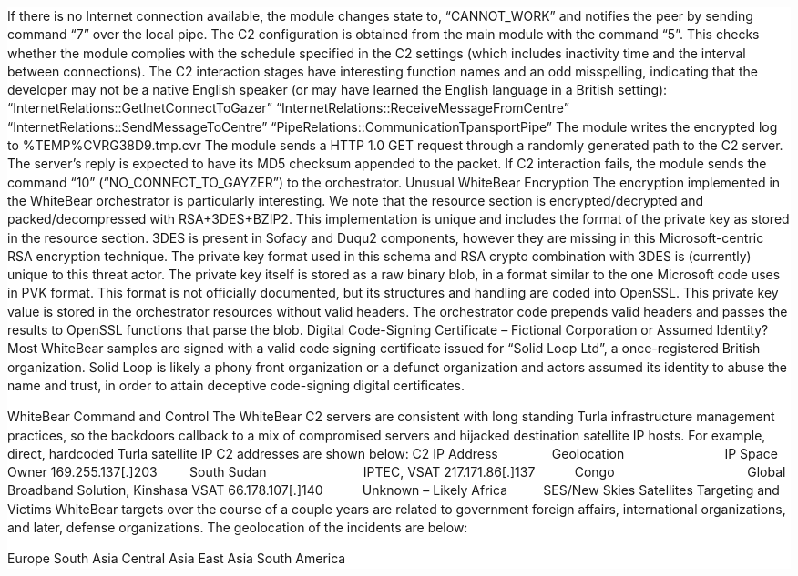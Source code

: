 If there is no Internet connection available, the module changes state to, “CANNOT_WORK” and notifies the peer by sending command “7” over the local pipe.
The C2 configuration is obtained from the main module with the command “5”. This checks whether the module complies with the schedule specified in the C2 settings (which includes inactivity time and the interval between connections). The C2 interaction stages have interesting function names and an odd misspelling, indicating that the developer may not be a native English speaker (or may have learned the English language in a British setting):
“InternetRelations::GetInetConnectToGazer”
“InternetRelations::ReceiveMessageFromCentre”
“InternetRelations::SendMessageToCentre”
“PipeRelations::CommunicationTpansportPipe”
The module writes the encrypted log to %TEMP%CVRG38D9.tmp.cvr The module sends a HTTP 1.0 GET request through a randomly generated path to the C2 server. The server’s reply is expected to have its MD5 checksum appended to the packet. If C2 interaction fails, the module sends the command “10” (“NO_CONNECT_TO_GAYZER”) to the orchestrator.
Unusual WhiteBear Encryption
The encryption implemented in the WhiteBear orchestrator is particularly interesting. We note that the resource section is encrypted/decrypted and packed/decompressed with RSA+3DES+BZIP2. This implementation is unique and includes the format of the private key as stored in the resource section. 3DES is present in Sofacy and Duqu2 components, however they are missing in this Microsoft-centric RSA encryption technique. The private key format used in this schema and RSA crypto combination with 3DES is (currently) unique to this threat actor.
The private key itself is stored as a raw binary blob, in a format similar to the one Microsoft code uses in PVK format. This format is not officially documented, but its structures and handling are coded into OpenSSL. This private key value is stored in the orchestrator resources without valid headers. The orchestrator code prepends valid headers and passes the results to OpenSSL functions that parse the blob.
Digital Code-Signing Certificate – Fictional Corporation or Assumed Identity?
Most WhiteBear samples are signed with a valid code signing certificate issued for “Solid Loop Ltd”, a once-registered British organization. Solid Loop is likely a phony front organization or a defunct organization and actors assumed its identity to abuse the name and trust, in order to attain deceptive code-signing digital certificates.

WhiteBear Command and Control
The WhiteBear C2 servers are consistent with long standing Turla infrastructure management practices, so the backdoors callback to a mix of compromised servers and hijacked destination satellite IP hosts. For example, direct, hardcoded Turla satellite IP C2 addresses are shown below:
C2 IP Address               Geolocation                            IP Space Owner
169.255.137[.]203         South Sudan                           IPTEC, VSAT
217.171.86[.]137           Congo                                     Global Broadband Solution, Kinshasa VSAT
66.178.107[.]140           Unknown – Likely Africa          SES/New Skies Satellites
Targeting and Victims
WhiteBear targets over the course of a couple years are related to government foreign affairs, international organizations, and later, defense organizations. The geolocation of the incidents are below:

Europe
South Asia
Central Asia
East Asia
South America
